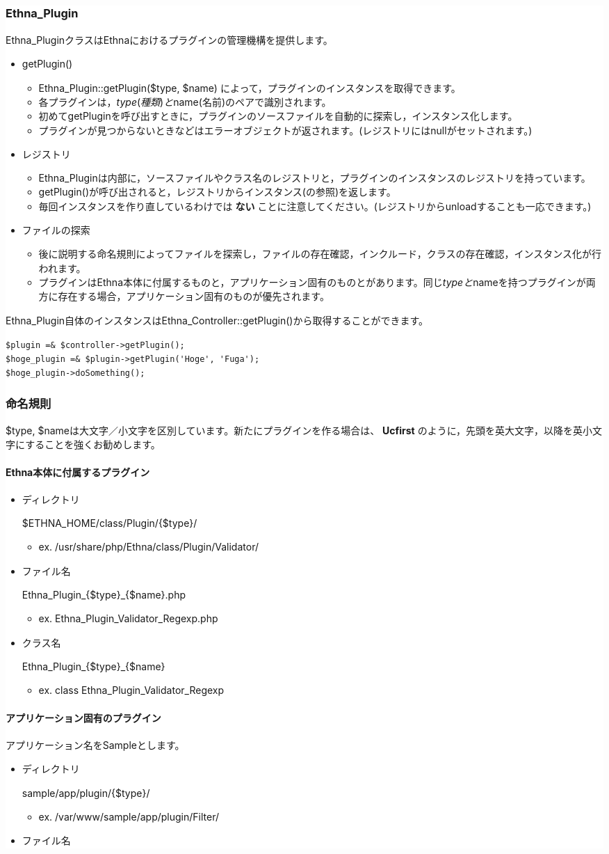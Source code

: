 ### Ethna\_Plugin

Ethna\_PluginクラスはEthnaにおけるプラグインの管理機構を提供します。

- getPlugin()
  - Ethna\_Plugin::getPlugin($type, $name) によって，プラグインのインスタンスを取得できます。
  - 各プラグインは，$type(種類)と$name(名前)のペアで識別されます。
  - 初めてgetPluginを呼び出すときに，プラグインのソースファイルを自動的に探索し，インスタンス化します。
  - プラグインが見つからないときなどはエラーオブジェクトが返されます。(レジストリにはnullがセットされます。)

- レジストリ
  - Ethna\_Pluginは内部に，ソースファイルやクラス名のレジストリと，プラグインのインスタンスのレジストリを持っています。
  - getPlugin()が呼び出されると，レジストリからインスタンス(の参照)を返します。
  - 毎回インスタンスを作り直しているわけでは **ない** ことに注意してください。(レジストリからunloadすることも一応できます。)

- ファイルの探索
  - 後に説明する命名規則によってファイルを探索し，ファイルの存在確認，インクルード，クラスの存在確認，インスタンス化が行われます。
  - プラグインはEthna本体に付属するものと，アプリケーション固有のものとがあります。同じ$typeと$nameを持つプラグインが両方に存在する場合，アプリケーション固有のものが優先されます。

Ethna\_Plugin自体のインスタンスはEthna\_Controller::getPlugin()から取得することができます。

    $plugin =& $controller->getPlugin();
    $hoge_plugin =& $plugin->getPlugin('Hoge', 'Fuga');
    $hoge_plugin->doSomething();

### 命名規則

$type, $nameは大文字／小文字を区別しています。新たにプラグインを作る場合は、 **Ucfirst** のように，先頭を英大文字，以降を英小文字にすることを強くお勧めします。

#### Ethna本体に付属するプラグイン

- ディレクトリ

    $ETHNA_HOME/class/Plugin/{$type}/

  - ex. /usr/share/php/Ethna/class/Plugin/Validator/

- ファイル名

    Ethna_Plugin_{$type}_{$name}.php

  - ex. Ethna\_Plugin\_Validator\_Regexp.php

- クラス名

    Ethna_Plugin_{$type}_{$name}

  - ex. class Ethna\_Plugin\_Validator\_Regexp

#### アプリケーション固有のプラグイン

アプリケーション名をSampleとします。

- ディレクトリ

    sample/app/plugin/{$type}/

  - ex. /var/www/sample/app/plugin/Filter/

- ファイル名
